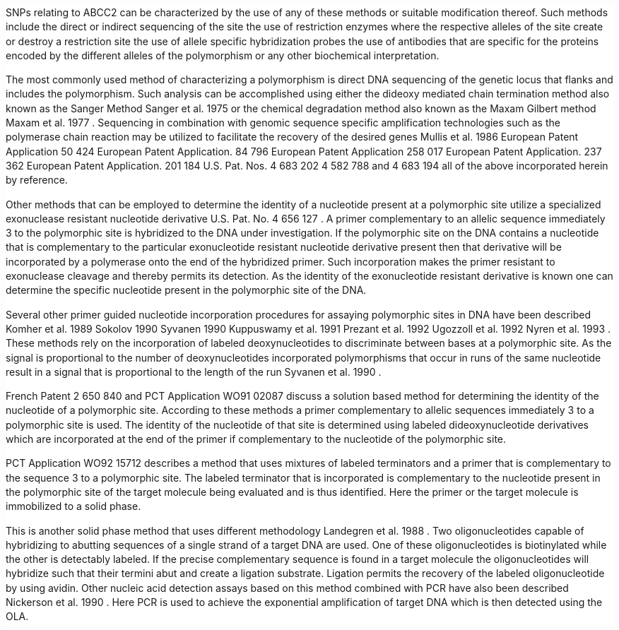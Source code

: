 SNPs relating to ABCC2 can be characterized by the use of any of these methods or suitable modification thereof. Such methods include the direct or indirect sequencing of the site the use of restriction enzymes where the respective alleles of the site create or destroy a restriction site the use of allele specific hybridization probes the use of antibodies that are specific for the proteins encoded by the different alleles of the polymorphism or any other biochemical interpretation.

The most commonly used method of characterizing a polymorphism is direct DNA sequencing of the genetic locus that flanks and includes the polymorphism. Such analysis can be accomplished using either the dideoxy mediated chain termination method also known as the Sanger Method Sanger et al. 1975 or the chemical degradation method also known as the Maxam Gilbert method Maxam et al. 1977 . Sequencing in combination with genomic sequence specific amplification technologies such as the polymerase chain reaction may be utilized to facilitate the recovery of the desired genes Mullis et al. 1986 European Patent Application 50 424 European Patent Application. 84 796 European Patent Application 258 017 European Patent Application. 237 362 European Patent Application. 201 184 U.S. Pat. Nos. 4 683 202 4 582 788 and 4 683 194 all of the above incorporated herein by reference.

Other methods that can be employed to determine the identity of a nucleotide present at a polymorphic site utilize a specialized exonuclease resistant nucleotide derivative U.S. Pat. No. 4 656 127 . A primer complementary to an allelic sequence immediately 3 to the polymorphic site is hybridized to the DNA under investigation. If the polymorphic site on the DNA contains a nucleotide that is complementary to the particular exonucleotide resistant nucleotide derivative present then that derivative will be incorporated by a polymerase onto the end of the hybridized primer. Such incorporation makes the primer resistant to exonuclease cleavage and thereby permits its detection. As the identity of the exonucleotide resistant derivative is known one can determine the specific nucleotide present in the polymorphic site of the DNA.

Several other primer guided nucleotide incorporation procedures for assaying polymorphic sites in DNA have been described Komher et al. 1989 Sokolov 1990 Syvanen 1990 Kuppuswamy et al. 1991 Prezant et al. 1992 Ugozzoll et al. 1992 Nyren et al. 1993 . These methods rely on the incorporation of labeled deoxynucleotides to discriminate between bases at a polymorphic site. As the signal is proportional to the number of deoxynucleotides incorporated polymorphisms that occur in runs of the same nucleotide result in a signal that is proportional to the length of the run Syvanen et al. 1990 .

French Patent 2 650 840 and PCT Application WO91 02087 discuss a solution based method for determining the identity of the nucleotide of a polymorphic site. According to these methods a primer complementary to allelic sequences immediately 3 to a polymorphic site is used. The identity of the nucleotide of that site is determined using labeled dideoxynucleotide derivatives which are incorporated at the end of the primer if complementary to the nucleotide of the polymorphic site.

PCT Application WO92 15712 describes a method that uses mixtures of labeled terminators and a primer that is complementary to the sequence 3 to a polymorphic site. The labeled terminator that is incorporated is complementary to the nucleotide present in the polymorphic site of the target molecule being evaluated and is thus identified. Here the primer or the target molecule is immobilized to a solid phase.

This is another solid phase method that uses different methodology Landegren et al. 1988 . Two oligonucleotides capable of hybridizing to abutting sequences of a single strand of a target DNA are used. One of these oligonucleotides is biotinylated while the other is detectably labeled. If the precise complementary sequence is found in a target molecule the oligonucleotides will hybridize such that their termini abut and create a ligation substrate. Ligation permits the recovery of the labeled oligonucleotide by using avidin. Other nucleic acid detection assays based on this method combined with PCR have also been described Nickerson et al. 1990 . Here PCR is used to achieve the exponential amplification of target DNA which is then detected using the OLA.
